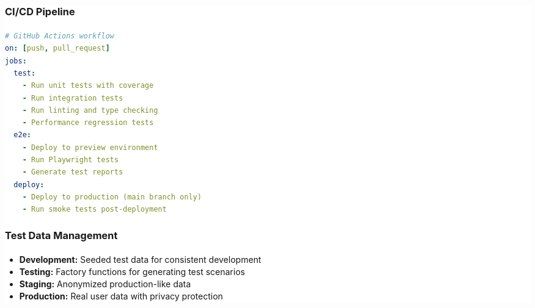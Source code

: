 ### CI/CD Pipeline
```yaml
# GitHub Actions workflow
on: [push, pull_request]
jobs:
  test:
    - Run unit tests with coverage
    - Run integration tests
    - Run linting and type checking
    - Performance regression tests
  e2e:
    - Deploy to preview environment
    - Run Playwright tests
    - Generate test reports
  deploy:
    - Deploy to production (main branch only)
    - Run smoke tests post-deployment
```

### Test Data Management
- **Development:** Seeded test data for consistent development
- **Testing:** Factory functions for generating test scenarios
- **Staging:** Anonymized production-like data
- **Production:** Real user data with privacy protection


